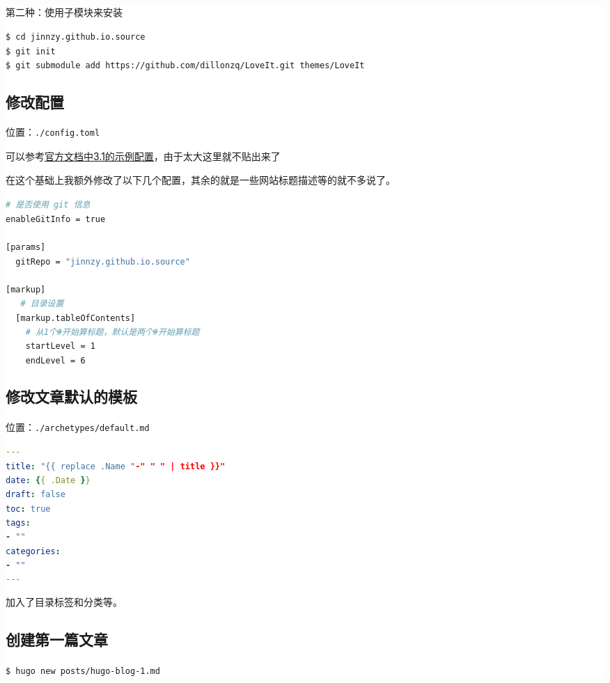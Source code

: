 第二种：使用子模块来安装

```Bash
$ cd jinnzy.github.io.source
$ git init
$ git submodule add https://github.com/dillonzq/LoveIt.git themes/LoveIt
```

## 修改配置

位置：`./config.toml`

可以参考[官方文档中3.1的示例配置](https://hugoloveit.com/zh-cn/theme-documentation-basics/)，由于太大这里就不贴出来了

在这个基础上我额外修改了以下几个配置，其余的就是一些网站标题描述等的就不多说了。

```Bash
# 是否使用 git 信息
enableGitInfo = true

[params] 
  gitRepo = "jinnzy.github.io.source"

[markup]
   # 目录设置
  [markup.tableOfContents]
    # 从1个#开始算标题，默认是两个#开始算标题
    startLevel = 1
    endLevel = 6
```

## 修改文章默认的模板

位置：`./archetypes/default.md`

```YAML
---
title: "{{ replace .Name "-" " " | title }}"
date: {{ .Date }}
draft: false
toc: true
tags: 
- ""
categories:
- ""
---
```

加入了目录标签和分类等。

## 创建第一篇文章

```Bash
$ hugo new posts/hugo-blog-1.md
```
